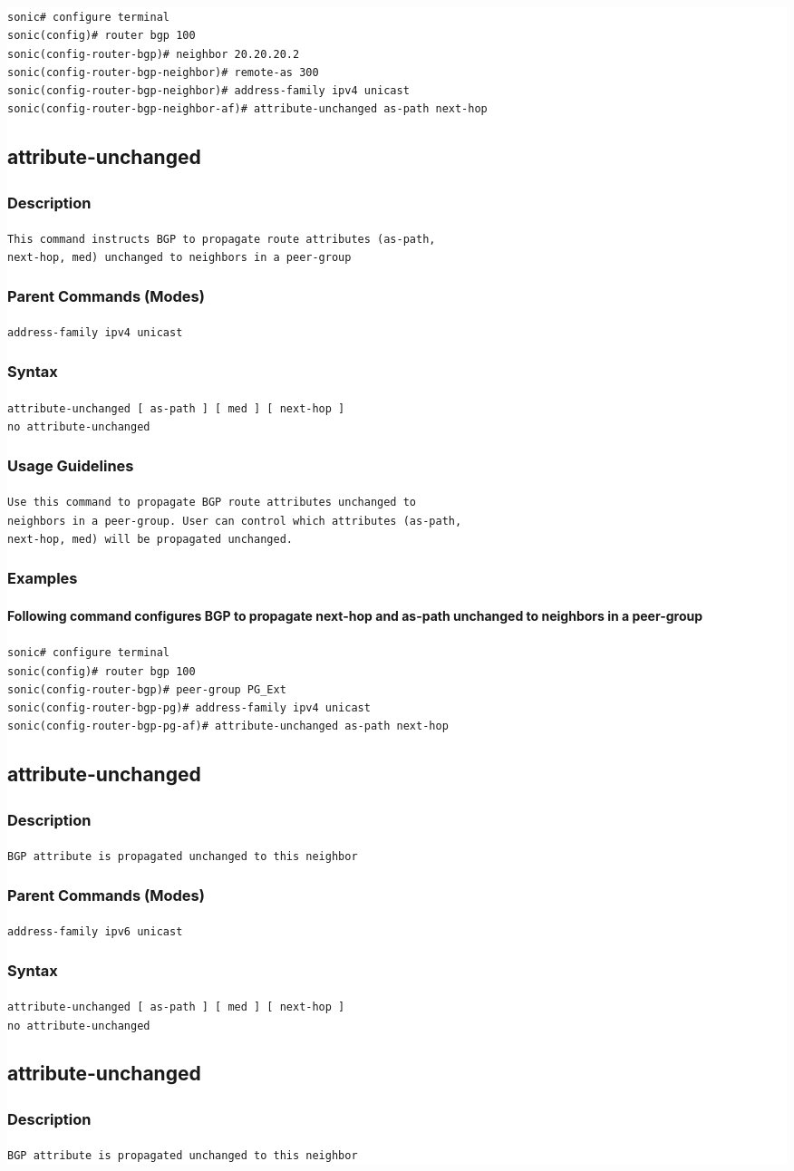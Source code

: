```
sonic# configure terminal
sonic(config)# router bgp 100
sonic(config-router-bgp)# neighbor 20.20.20.2
sonic(config-router-bgp-neighbor)# remote-as 300
sonic(config-router-bgp-neighbor)# address-family ipv4 unicast
sonic(config-router-bgp-neighbor-af)# attribute-unchanged as-path next-hop
```
## attribute-unchanged 
### Description 
```
This command instructs BGP to propagate route attributes (as-path,
next-hop, med) unchanged to neighbors in a peer-group
```
### Parent Commands (Modes) 
```
address-family ipv4 unicast
```
### Syntax 
```
attribute-unchanged [ as-path ] [ med ] [ next-hop ]
no attribute-unchanged
```
### Usage Guidelines 
```
Use this command to propagate BGP route attributes unchanged to
neighbors in a peer-group. User can control which attributes (as-path,
next-hop, med) will be propagated unchanged.
```
### Examples 
#### Following command configures BGP to propagate next-hop          and as-path unchanged to neighbors in a peer-group 
```
sonic# configure terminal
sonic(config)# router bgp 100
sonic(config-router-bgp)# peer-group PG_Ext
sonic(config-router-bgp-pg)# address-family ipv4 unicast
sonic(config-router-bgp-pg-af)# attribute-unchanged as-path next-hop
```
## attribute-unchanged 
### Description 
```
BGP attribute is propagated unchanged to this neighbor 
```
### Parent Commands (Modes) 
```
address-family ipv6 unicast
```
### Syntax 
```
attribute-unchanged [ as-path ] [ med ] [ next-hop ]
no attribute-unchanged
```
## attribute-unchanged 
### Description 
```
BGP attribute is propagated unchanged to this neighbor 
```
